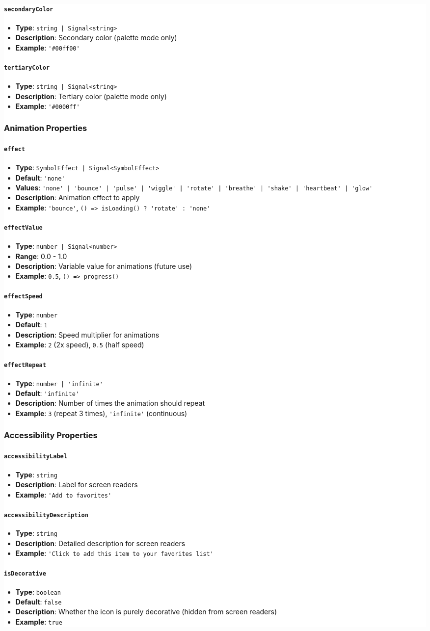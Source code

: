 #### `secondaryColor`
- **Type**: `string | Signal<string>`
- **Description**: Secondary color (palette mode only)
- **Example**: `'#00ff00'`

#### `tertiaryColor`
- **Type**: `string | Signal<string>`
- **Description**: Tertiary color (palette mode only)
- **Example**: `'#0000ff'`

### Animation Properties

#### `effect`
- **Type**: `SymbolEffect | Signal<SymbolEffect>`
- **Default**: `'none'`
- **Values**: `'none' | 'bounce' | 'pulse' | 'wiggle' | 'rotate' | 'breathe' | 'shake' | 'heartbeat' | 'glow'`
- **Description**: Animation effect to apply
- **Example**: `'bounce'`, `() => isLoading() ? 'rotate' : 'none'`

#### `effectValue`
- **Type**: `number | Signal<number>`
- **Range**: 0.0 - 1.0
- **Description**: Variable value for animations (future use)
- **Example**: `0.5`, `() => progress()`

#### `effectSpeed`
- **Type**: `number`
- **Default**: `1`
- **Description**: Speed multiplier for animations
- **Example**: `2` (2x speed), `0.5` (half speed)

#### `effectRepeat`
- **Type**: `number | 'infinite'`
- **Default**: `'infinite'`
- **Description**: Number of times the animation should repeat
- **Example**: `3` (repeat 3 times), `'infinite'` (continuous)

### Accessibility Properties

#### `accessibilityLabel`
- **Type**: `string`
- **Description**: Label for screen readers
- **Example**: `'Add to favorites'`

#### `accessibilityDescription`
- **Type**: `string`
- **Description**: Detailed description for screen readers
- **Example**: `'Click to add this item to your favorites list'`

#### `isDecorative`
- **Type**: `boolean`
- **Default**: `false`
- **Description**: Whether the icon is purely decorative (hidden from screen readers)
- **Example**: `true`
